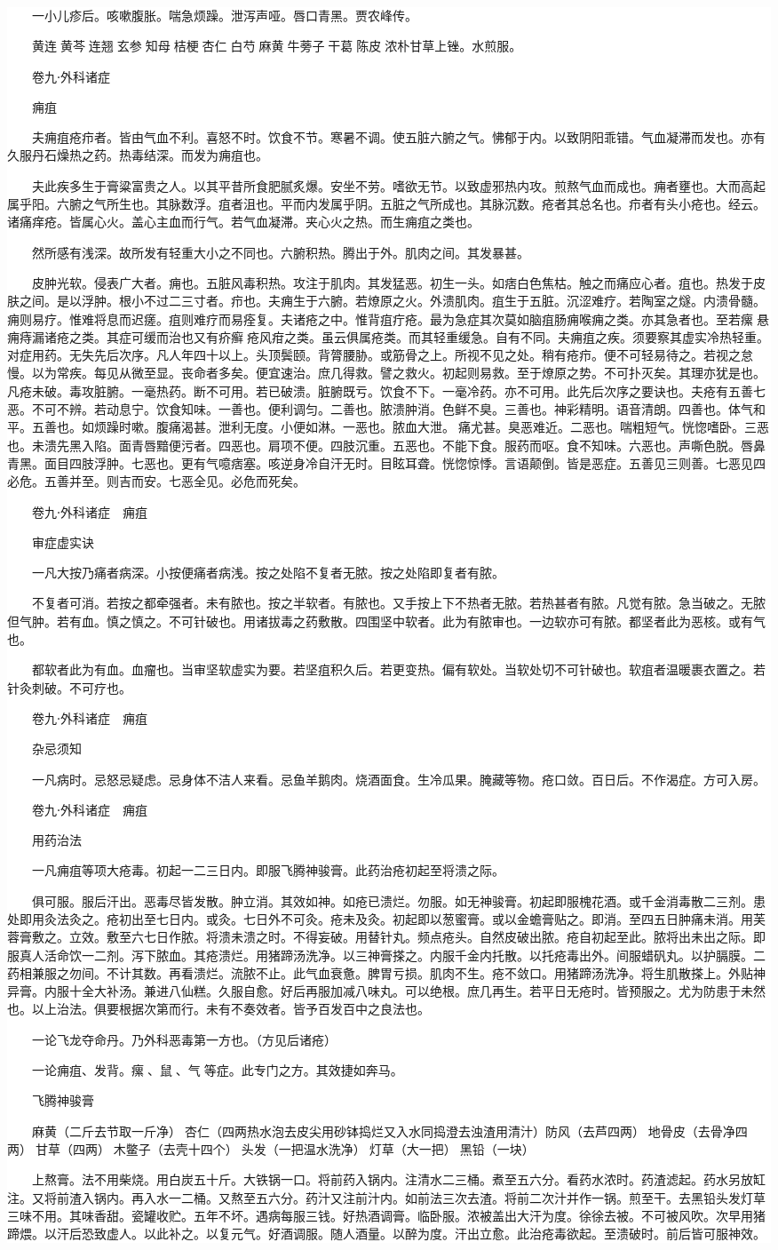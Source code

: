 
　　一小儿疹后。咳嗽腹胀。喘急烦躁。泄泻声哑。唇口青黑。贾农峰传。

　　黄连 黄芩 连翘 玄参 知母 桔梗 杏仁 白芍 麻黄 牛蒡子 干葛 陈皮 浓朴甘草上锉。水煎服。

　　卷九·外科诸症

　　痈疽

　　夫痈疽疮疖者。皆由气血不利。喜怒不时。饮食不节。寒暑不调。使五脏六腑之气。怫郁于内。以致阴阳乖错。气血凝滞而发也。亦有久服丹石燥热之药。热毒结深。而发为痈疽也。

　　夫此疾多生于膏粱富贵之人。以其平昔所食肥腻炙爆。安坐不劳。嗜欲无节。以致虚邪热内攻。煎熬气血而成也。痈者壅也。大而高起属乎阳。六腑之气所生也。其脉数浮。疽者沮也。平而内发属乎阴。五脏之气所成也。其脉沉数。疮者其总名也。疖者有头小疮也。经云。诸痛痒疮。皆属心火。盖心主血而行气。若气血凝滞。夹心火之热。而生痈疽之类也。

　　然所感有浅深。故所发有轻重大小之不同也。六腑积热。腾出于外。肌肉之间。其发暴甚。

　　皮肿光软。侵表广大者。痈也。五脏风毒积热。攻注于肌肉。其发猛恶。初生一头。如痞白色焦枯。触之而痛应心者。疽也。热发于皮肤之间。是以浮肿。根小不过二三寸者。疖也。夫痈生于六腑。若燎原之火。外溃肌肉。疽生于五脏。沉涩难疗。若陶室之燧。内溃骨髓。痈则易疗。惟难将息而迟瘥。疽则难疗而易痊复。夫诸疮之中。惟背疽疔疮。最为急症其次莫如脑疽肠痈喉痈之类。亦其急者也。至若瘰 悬痈痔漏诸疮之类。其症可缓而治也又有疥癣 疮风疳之类。虽云俱属疮类。而其轻重缓急。自有不同。夫痈疽之疾。须要察其虚实冷热轻重。对症用药。无失先后次序。凡人年四十以上。头顶鬓颐。背膂腰胁。或筋骨之上。所视不见之处。稍有疮疖。便不可轻易待之。若视之怠慢。以为常疾。每见从微至显。丧命者多矣。便宜速治。庶几得救。譬之救火。初起则易救。至于燎原之势。不可扑灭矣。其理亦犹是也。凡疮未破。毒攻脏腑。一毫热药。断不可用。若已破溃。脏腑既亏。饮食不下。一毫冷药。亦不可用。此先后次序之要诀也。夫疮有五善七恶。不可不辨。若动息宁。饮食知味。一善也。便利调匀。二善也。脓溃肿消。色鲜不臭。三善也。神彩精明。语音清朗。四善也。体气和平。五善也。如烦躁时嗽。腹痛渴甚。泄利无度。小便如淋。一恶也。脓血大泄。 痛尤甚。臭恶难近。二恶也。喘粗短气。恍惚嗜卧。三恶也。未溃先黑入陷。面青唇黯便污者。四恶也。肩项不便。四肢沉重。五恶也。不能下食。服药而呕。食不知味。六恶也。声嘶色脱。唇鼻青黑。面目四肢浮肿。七恶也。更有气噫痞塞。咳逆身冷自汗无时。目眩耳聋。恍惚惊悸。言语颠倒。皆是恶症。五善见三则善。七恶见四必危。五善并至。则吉而安。七恶全见。必危而死矣。

　　卷九·外科诸症　痈疽

　　审症虚实诀

　　一凡大按乃痛者病深。小按便痛者病浅。按之处陷不复者无脓。按之处陷即复者有脓。

　　不复者可消。若按之都牵强者。未有脓也。按之半软者。有脓也。又手按上下不热者无脓。若热甚者有脓。凡觉有脓。急当破之。无脓但气肿。若有血。慎之慎之。不可针破也。用诸拔毒之药敷散。四围坚中软者。此为有脓审也。一边软亦可有脓。都坚者此为恶核。或有气也。

　　都软者此为有血。血瘤也。当审坚软虚实为要。若坚疽积久后。若更变热。偏有软处。当软处切不可针破也。软疽者温暖裹衣置之。若针灸刺破。不可疗也。

　　卷九·外科诸症　痈疽

　　杂忌须知

　　一凡病时。忌怒忌疑虑。忌身体不洁人来看。忌鱼羊鹅肉。烧酒面食。生冷瓜果。腌藏等物。疮口敛。百日后。不作渴症。方可入房。

　　卷九·外科诸症　痈疽

　　用药治法

　　一凡痈疽等项大疮毒。初起一二三日内。即服飞腾神骏膏。此药治疮初起至将溃之际。

　　俱可服。服后汗出。恶毒尽皆发散。肿立消。其效如神。如疮已溃烂。勿服。如无神骏膏。初起即服槐花酒。或千金消毒散二三剂。患处即用灸法灸之。疮初出至七日内。或灸。七日外不可灸。疮未及灸。初起即以葱蜜膏。或以金蟾膏贴之。即消。至四五日肿痛未消。用芙蓉膏敷之。立效。敷至六七日作脓。将溃未溃之时。不得妄破。用替针丸。频点疮头。自然皮破出脓。疮自初起至此。脓将出未出之际。即服真人活命饮一二剂。泻下脓血。其疮溃烂。用猪蹄汤洗净。以三神膏搽之。内服千金内托散。以托疮毒出外。间服蜡矾丸。以护膈膜。二药相兼服之勿间。不计其数。再看溃烂。流脓不止。此气血衰惫。脾胃亏损。肌肉不生。疮不敛口。用猪蹄汤洗净。将生肌散搽上。外贴神异膏。内服十全大补汤。兼进八仙糕。久服自愈。好后再服加减八味丸。可以绝根。庶几再生。若平日无疮时。皆预服之。尤为防患于未然也。以上治法。俱要根据次第而行。未有不奏效者。皆予百发百中之良法也。

　　一论飞龙夺命丹。乃外科恶毒第一方也。（方见后诸疮）

　　一论痈疽、发背。瘰 、鼠 、气 等症。此专门之方。其效捷如奔马。

　　飞腾神骏膏

　　麻黄（二斤去节取一斤净） 杏仁（四两热水泡去皮尖用砂钵捣烂又入水同捣澄去浊渣用清汁）防风（去芦四两） 地骨皮（去骨净四两） 甘草（四两） 木鳖子（去壳十四个） 头发（一把温水洗净） 灯草（大一把） 黑铅（一块）

　　上熬膏。法不用柴烧。用白炭五十斤。大铁锅一口。将前药入锅内。注清水二三桶。煮至五六分。看药水浓时。药渣滤起。药水另放缸注。又将前渣入锅内。再入水一二桶。又熬至五六分。药汁又注前汁内。如前法三次去渣。将前二次汁并作一锅。煎至干。去黑铅头发灯草三味不用。其味香甜。瓷罐收贮。五年不坏。遇病每服三钱。好热酒调膏。临卧服。浓被盖出大汗为度。徐徐去被。不可被风吹。次早用猪蹄煨。以汗后恐致虚人。以此补之。以复元气。好酒调服。随人酒量。以醉为度。汗出立愈。此治疮毒欲起。至溃破时。前后皆可服神效。
